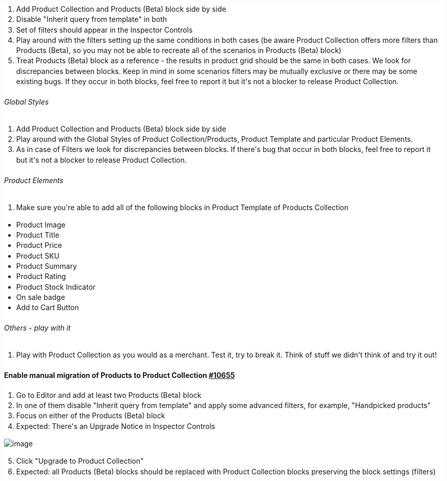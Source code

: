 1. Add Product Collection and Products (Beta) block side by side
2. Disable "Inherit query from template" in both
3. Set of filters should appear in the Inspector Controls
4. Play around with the filters setting up the same conditions in both cases (be aware Product Collection offers more filters than Products (Beta), so you may not be able to recreate all of the scenarios in Products (Beta) block)
5. Treat Products (Beta) block as a reference - the results in product grid should be the same in both cases. We look for discrepancies between blocks. Keep in mind in some scenarios filters may be mutually exclusive or there may be some existing bugs. If they occur in both blocks, feel free to report it but it's not a blocker to release Product Collection.

###### Global Styles

1. Add Product Collection and Products (Beta) block side by side
2. Play around with the Global Styles of Product Collection/Products, Product Template and particular Product Elements.
3. As in case of Filters we look for discrepancies between blocks. If there's bug that occur in both blocks, feel free to report it but it's not a blocker to release Product Collection.

###### Product Elements

1. Make sure you're able to add all of the following blocks in Product Template of Products Collection

- Product Image
- Product Title
- Product Price
- Product SKU
- Product Summary
- Product Rating
- Product Stock Indicator
- On sale badge
- Add to Cart Button

###### Others - play with it

1. Play with Product Collection as you would as a merchant. Test it, try to break it. Think of stuff we didn't think of and try it out!


#### Enable manual migration of Products to Product Collection [#10655](https://github.com/woocommerce/woocommerce-blocks/pull/10655)

1. Go to Editor and add at least two Products (Beta) block
2. In one of them disable "Inherit query from template" and apply some advanced filters, for example, "Handpicked products"
3. Focus on either of the Products (Beta) block
4. Expected: There's an Upgrade Notice in Inspector Controls

<img width="282" alt="image" src="https://github.com/woocommerce/woocommerce-blocks/assets/20098064/e0238785-b727-4ce9-b874-5349d115f9a9">

5. Click "Upgrade to Product Collection"
6. Expected: all Products (Beta) blocks should be replaced with Product Collection blocks preserving the block settings (filters)
